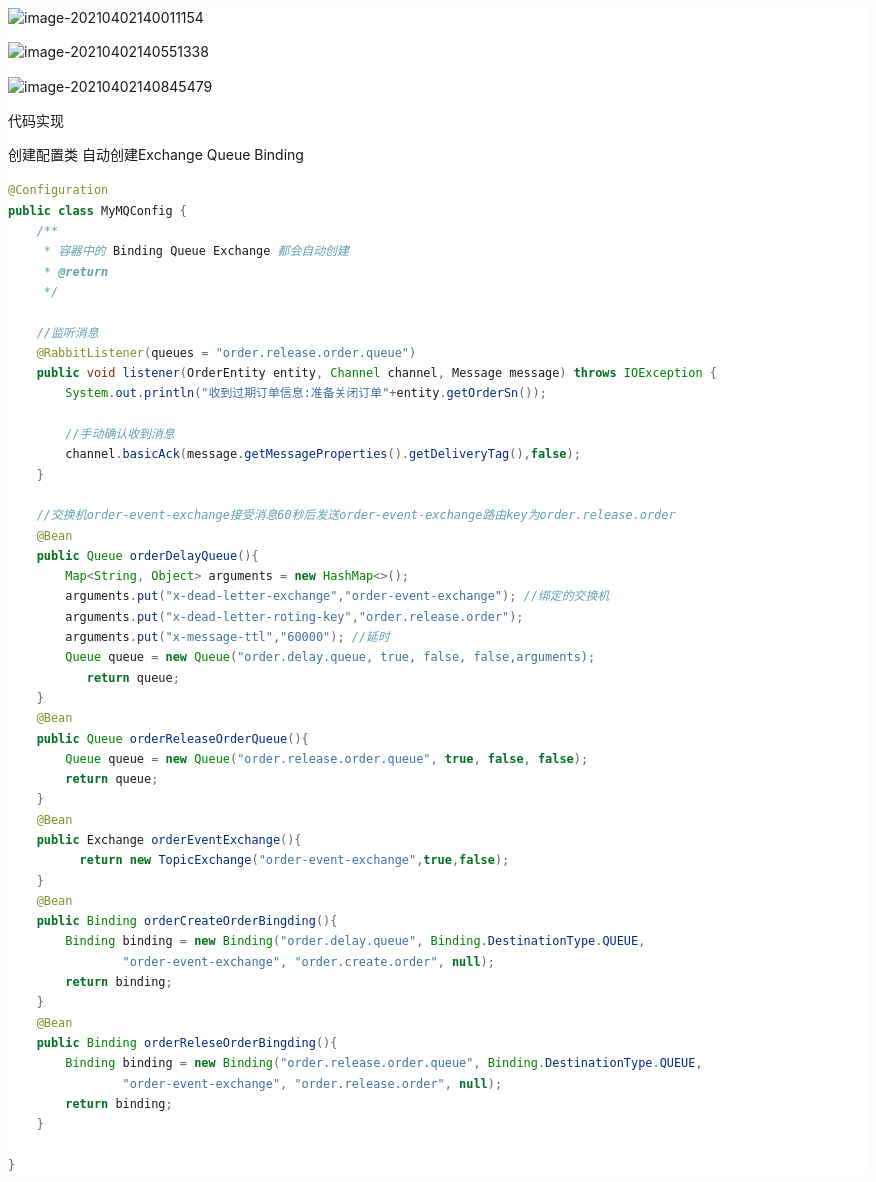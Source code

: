 ![image-20210402140011154](G:\note\image\image-20210402140011154.png)

![image-20210402140551338](G:\note\image\image-20210402140551338.png)

![image-20210402140845479](G:\note\image\image-20210402140845479.png)

代码实现

创建配置类 自动创建Exchange Queue Binding

```java
@Configuration
public class MyMQConfig {
    /**
     * 容器中的 Binding Queue Exchange 都会自动创建
     * @return
     */
    
    //监听消息
    @RabbitListener(queues = "order.release.order.queue")
    public void listener(OrderEntity entity, Channel channel, Message message) throws IOException {
        System.out.println("收到过期订单信息:准备关闭订单"+entity.getOrderSn());

        //手动确认收到消息
        channel.basicAck(message.getMessageProperties().getDeliveryTag(),false);
    }
    
    //交换机order-event-exchange接受消息60秒后发送order-event-exchange路由key为order.release.order
    @Bean
    public Queue orderDelayQueue(){
        Map<String, Object> arguments = new HashMap<>();
        arguments.put("x-dead-letter-exchange","order-event-exchange"); //绑定的交换机
        arguments.put("x-dead-letter-roting-key","order.release.order");
        arguments.put("x-message-ttl","60000"); //延时
        Queue queue = new Queue("order.delay.queue, true, false, false,arguments);
           return queue;
    }
    @Bean
    public Queue orderReleaseOrderQueue(){
        Queue queue = new Queue("order.release.order.queue", true, false, false);
        return queue;
    }
    @Bean
    public Exchange orderEventExchange(){
          return new TopicExchange("order-event-exchange",true,false);
    }
    @Bean
    public Binding orderCreateOrderBingding(){
        Binding binding = new Binding("order.delay.queue", Binding.DestinationType.QUEUE,
                "order-event-exchange", "order.create.order", null);
        return binding;
    }
    @Bean
    public Binding orderReleseOrderBingding(){
        Binding binding = new Binding("order.release.order.queue", Binding.DestinationType.QUEUE,
                "order-event-exchange", "order.release.order", null);
        return binding;
    }

}
```
